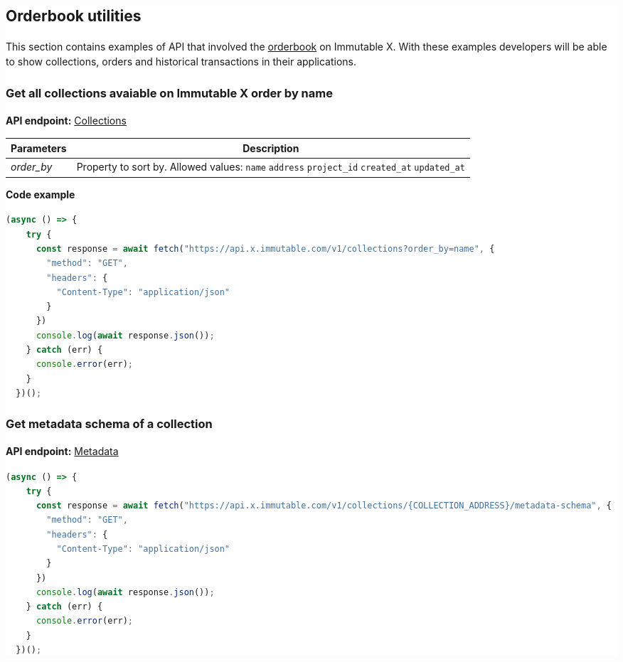 ## Orderbook utilities

This section contains examples of API that involved the [orderbook](../guides/asset-management/trading-assets.md#central-orderbook) on Immutable X. With these examples developers will be able to show collections, orders and historical transactions in their applications.

### Get all collections avaiable on Immutable X order by name

**API endpoint:** [Collections](https://docs.x.immutable.com/reference/#/operations/listCollections)

| Parameters  | Description |
| ----------- | ----------- |
| *order_by*   | Property to sort by. Allowed values: `name` `address` `project_id` `created_at` `updated_at` |

**Code example**

```js
(async () => {
    try {
      const response = await fetch("https://api.x.immutable.com/v1/collections?order_by=name", {
        "method": "GET",
        "headers": {
          "Content-Type": "application/json"
        }
      })
      console.log(await response.json());
    } catch (err) {
      console.error(err);
    }
  })();
```

### Get metadata schema of a collection

**API endpoint:** [Metadata](https://docs.x.immutable.com/reference/#/operations/getMetadataSchema)

```js
(async () => {
    try {
      const response = await fetch("https://api.x.immutable.com/v1/collections/{COLLECTION_ADDRESS}/metadata-schema", {
        "method": "GET",
        "headers": {
          "Content-Type": "application/json"
        }
      })
      console.log(await response.json());
    } catch (err) {
      console.error(err);
    }
  })();
```
